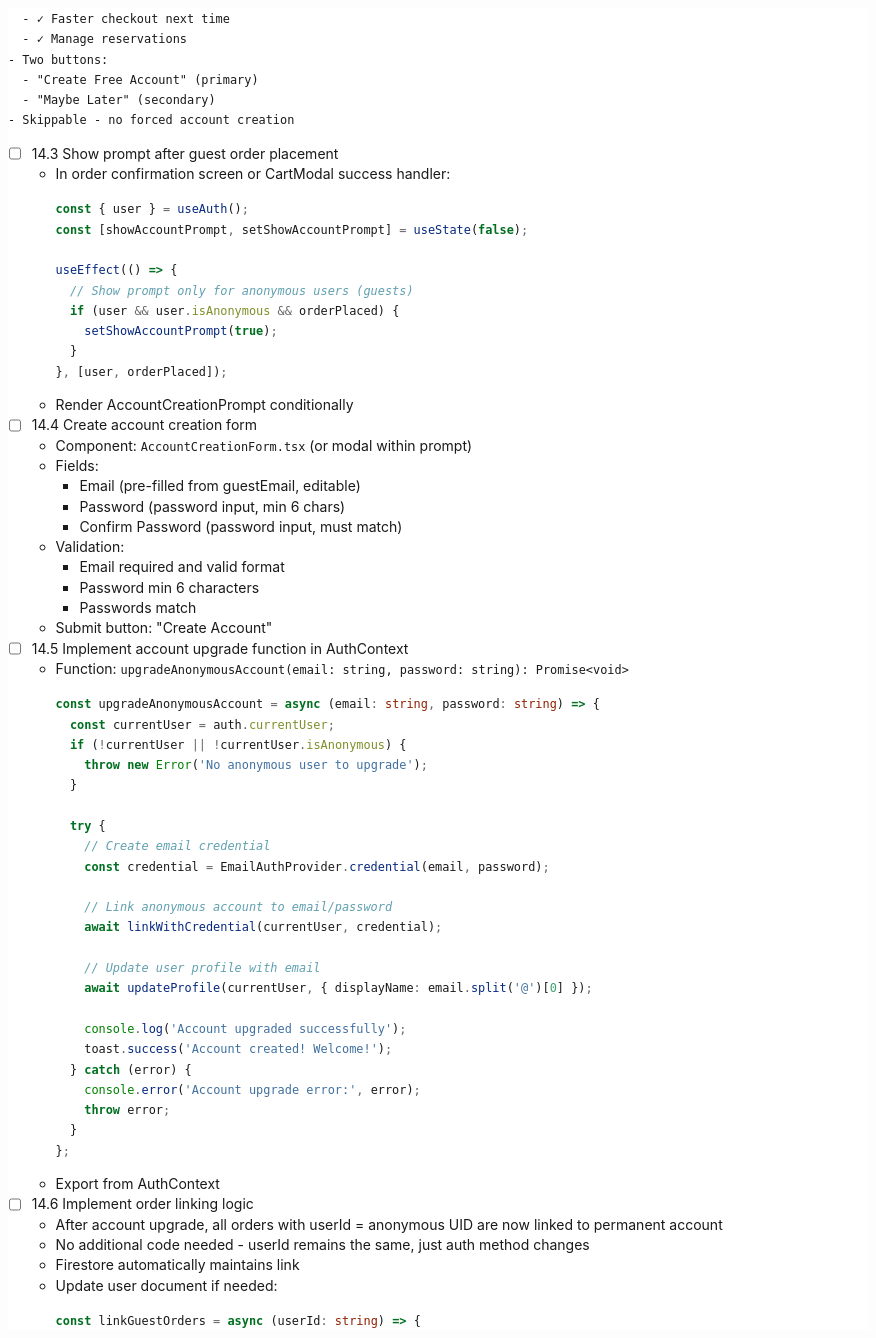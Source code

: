       - ✓ Faster checkout next time
      - ✓ Manage reservations
    - Two buttons:
      - "Create Free Account" (primary)
      - "Maybe Later" (secondary)
    - Skippable - no forced account creation
  - [ ] 14.3 Show prompt after guest order placement
    - In order confirmation screen or CartModal success handler:
      ```typescript
      const { user } = useAuth();
      const [showAccountPrompt, setShowAccountPrompt] = useState(false);

      useEffect(() => {
        // Show prompt only for anonymous users (guests)
        if (user && user.isAnonymous && orderPlaced) {
          setShowAccountPrompt(true);
        }
      }, [user, orderPlaced]);
      ```
    - Render AccountCreationPrompt conditionally
  - [ ] 14.4 Create account creation form
    - Component: `AccountCreationForm.tsx` (or modal within prompt)
    - Fields:
      - Email (pre-filled from guestEmail, editable)
      - Password (password input, min 6 chars)
      - Confirm Password (password input, must match)
    - Validation:
      - Email required and valid format
      - Password min 6 characters
      - Passwords match
    - Submit button: "Create Account"
  - [ ] 14.5 Implement account upgrade function in AuthContext
    - Function: `upgradeAnonymousAccount(email: string, password: string): Promise<void>`
      ```typescript
      const upgradeAnonymousAccount = async (email: string, password: string) => {
        const currentUser = auth.currentUser;
        if (!currentUser || !currentUser.isAnonymous) {
          throw new Error('No anonymous user to upgrade');
        }

        try {
          // Create email credential
          const credential = EmailAuthProvider.credential(email, password);

          // Link anonymous account to email/password
          await linkWithCredential(currentUser, credential);

          // Update user profile with email
          await updateProfile(currentUser, { displayName: email.split('@')[0] });

          console.log('Account upgraded successfully');
          toast.success('Account created! Welcome!');
        } catch (error) {
          console.error('Account upgrade error:', error);
          throw error;
        }
      };
      ```
    - Export from AuthContext
  - [ ] 14.6 Implement order linking logic
    - After account upgrade, all orders with userId = anonymous UID are now linked to permanent account
    - No additional code needed - userId remains the same, just auth method changes
    - Firestore automatically maintains link
    - Update user document if needed:
      ```typescript
      const linkGuestOrders = async (userId: string) => {